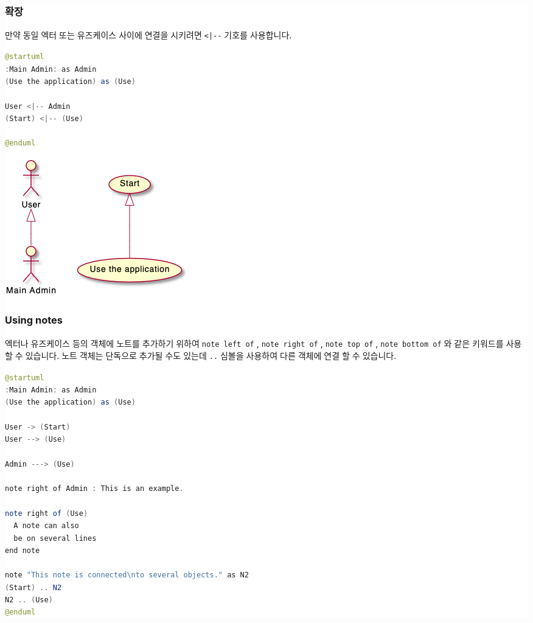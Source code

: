 ### 확장
만약 동일 엑터 또는 유즈케이스 사이에 연결을 시키려면 `<|--` 기호를 사용합니다.

```java
@startuml
:Main Admin: as Admin
(Use the application) as (Use)

User <|-- Admin
(Start) <|-- (Use)

@enduml
```
![02-10](Captures/02-10.png)

### Using notes
엑터나 유즈케이스 등의 객체에 노트를 추가하기 위하여 `note left of` , `note right of` , `note top of` , `note bottom of` 와 같은 키워드를 사용할 수 있습니다.
노트 객체는 단독으로 추가될 수도 있는데 `..` 심볼을 사용하여 다른 객체에 연결 할 수 있습니다.

```java
@startuml
:Main Admin: as Admin
(Use the application) as (Use)

User -> (Start)
User --> (Use)

Admin ---> (Use)

note right of Admin : This is an example.

note right of (Use)
  A note can also
  be on several lines
end note

note "This note is connected\nto several objects." as N2
(Start) .. N2
N2 .. (Use)
@enduml
```